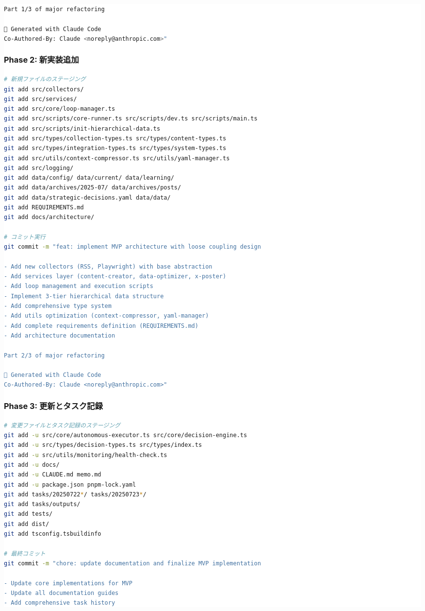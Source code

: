 ```bash
Part 1/3 of major refactoring

🤖 Generated with Claude Code
Co-Authored-By: Claude <noreply@anthropic.com>"
```

### **Phase 2: 新実装追加**
```bash
# 新規ファイルのステージング
git add src/collectors/
git add src/services/
git add src/core/loop-manager.ts
git add src/scripts/core-runner.ts src/scripts/dev.ts src/scripts/main.ts
git add src/scripts/init-hierarchical-data.ts
git add src/types/collection-types.ts src/types/content-types.ts
git add src/types/integration-types.ts src/types/system-types.ts
git add src/utils/context-compressor.ts src/utils/yaml-manager.ts
git add src/logging/
git add data/config/ data/current/ data/learning/
git add data/archives/2025-07/ data/archives/posts/
git add data/strategic-decisions.yaml data/data/
git add REQUIREMENTS.md
git add docs/architecture/

# コミット実行
git commit -m "feat: implement MVP architecture with loose coupling design

- Add new collectors (RSS, Playwright) with base abstraction
- Add services layer (content-creator, data-optimizer, x-poster)
- Add loop management and execution scripts
- Implement 3-tier hierarchical data structure
- Add comprehensive type system
- Add utils optimization (context-compressor, yaml-manager)
- Add complete requirements definition (REQUIREMENTS.md)
- Add architecture documentation

Part 2/3 of major refactoring

🤖 Generated with Claude Code
Co-Authored-By: Claude <noreply@anthropic.com>"
```

### **Phase 3: 更新とタスク記録**
```bash
# 変更ファイルとタスク記録のステージング
git add -u src/core/autonomous-executor.ts src/core/decision-engine.ts
git add -u src/types/decision-types.ts src/types/index.ts
git add -u src/utils/monitoring/health-check.ts
git add -u docs/
git add -u CLAUDE.md memo.md
git add -u package.json pnpm-lock.yaml
git add tasks/20250722*/ tasks/20250723*/
git add tasks/outputs/
git add tests/
git add dist/
git add tsconfig.tsbuildinfo

# 最終コミット
git commit -m "chore: update documentation and finalize MVP implementation

- Update core implementations for MVP
- Update all documentation guides
- Add comprehensive task history
```